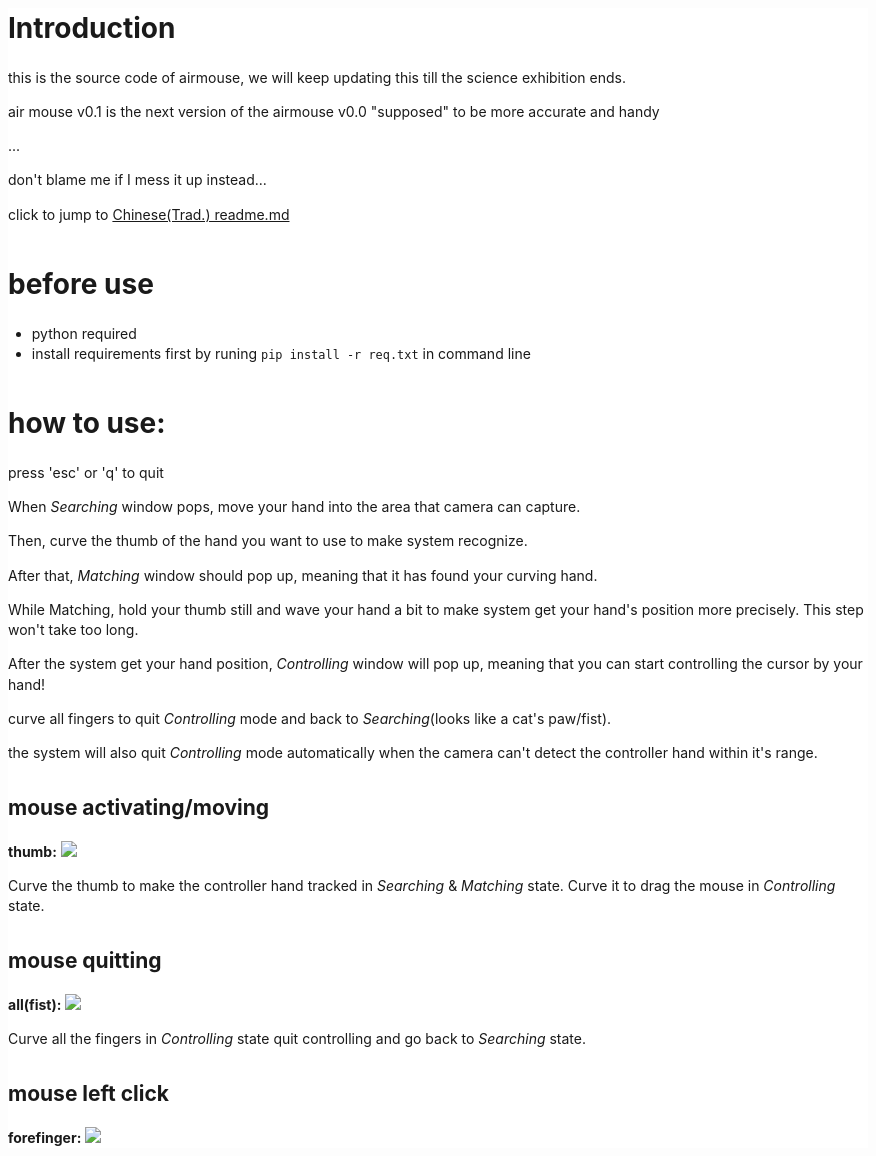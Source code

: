 # Introduction
this is the source code of airmouse, we will keep updating this till the science exhibition ends.

air mouse v0.1 is the next version of the airmouse v0.0
"supposed" to be more accurate and handy

...

don't blame me if I mess it up instead...

click to jump to [Chinese(Trad.) readme.md](CHREADME.md)

# before use
- python required
- install requirements first by runing `pip install -r req.txt` in command line


# how to use:
    
press 'esc' or 'q' to quit


When *Searching* window pops, move your hand into the area that camera can capture.

Then, curve the thumb of the hand you want to use to make system recognize.

After that, *Matching* window should pop up, meaning that it has found your curving hand.

While Matching, hold your thumb still and wave your hand a bit to make system get your hand's position more precisely. This step won't take too long.

After the system get your hand position, *Controlling* window will pop up, meaning that you can start controlling the cursor by your hand!


curve all fingers to quit *Controlling* mode and back to *Searching*(looks like a cat's paw/fist).

the system will also quit *Controlling* mode automatically when the camera can't detect the controller hand within it's range.

## mouse activating/moving
**thumb:**
<img src="https://github.com/Kevin110026/airmouse-v0.1/assets/131368612/07b40efc-ab69-474f-86ae-c3914ceeff9c.png" height="300">

Curve the thumb to make the controller hand tracked in *Searching* & *Matching* state.
Curve it to drag the mouse in *Controlling* state.
## mouse quitting
**all(fist):**
<img src="https://github.com/Kevin110026/airmouse-v0.1/assets/131368612/1e715ca9-dfa9-49d7-8911-34cf3a510f77.png" height="300">

Curve all the fingers in *Controlling* state quit controlling and go back to *Searching* state.
## mouse left click 
**forefinger:**
<img src="https://github.com/Kevin110026/airmouse-v0.1/assets/131368612/bca1da17-3192-429d-9e1d-a1b71815f14e.png" height="300">
